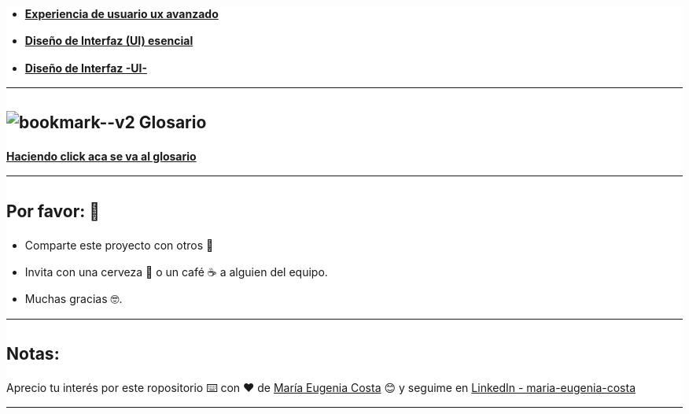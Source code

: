 - [**Experiencia de usuario ux avanzado**](https://github.com/eugenia1984/DisenoUX-UI/tree/main/experiencia_de_usuario_ux_avanzado)

- [**Diseño de Interfaz (UI) esencial**](https://github.com/eugenia1984/DisenoUX-UI/tree/main/ui_esencial)

- [**Diseño de Interfaz -UI-**](https://github.com/eugenia1984/DisenoUX-UI/tree/main/disen%CC%83o_de_interfaz_ui)


---

## <img width="30" height="30" src="https://img.icons8.com/quill/30/bookmark--v2.png" alt="bookmark--v2"/> Glosario

[**Haciendo click aca se va al glosario**](https://github.com/eugenia1984/DisenoUX-UI/blob/main/glosario.md)


---


## Por favor: 🎁

* Comparte este proyecto con otros 📢

* Invita con una cerveza 🍺 o un café ☕ a alguien del equipo. 

* Muchas gracias 🤓.

---

## Notas:

Aprecio tu interés por este ropositorio ⌨️ con ❤️ de [María Eugenia Costa](https://github.com/eugenia1984) 😊 y seguime en [LinkedIn - maria-eugenia-costa](https://www.linkedin.com/in/maria-eugenia-costa/)

---

